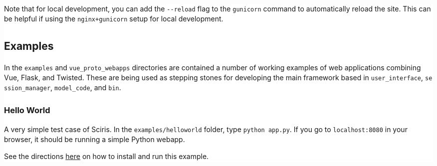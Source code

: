 Note that for local development, you can add the `--reload` flag to the `gunicorn` command to automatically reload the site. This can be helpful if using the `nginx+gunicorn` setup for local development.


## Examples

In the `examples` and `vue_proto_webapps` directories are contained a number
of working examples of web applications combining Vue, Flask, and Twisted.
These are being used as stepping stones for developing the main framework
based in `user_interface`, `session_manager`, `model_code`, and `bin`.

### Hello World

A very simple test case of Sciris. In the `examples/helloworld` folder, type `python app.py`. If you go to `localhost:8080` in your browser, it should be running a simple Python webapp.

See the directions [here](https://github.com/sciris/scirisweb/tree/develop/examples/helloworld) on how to install and run this example.
